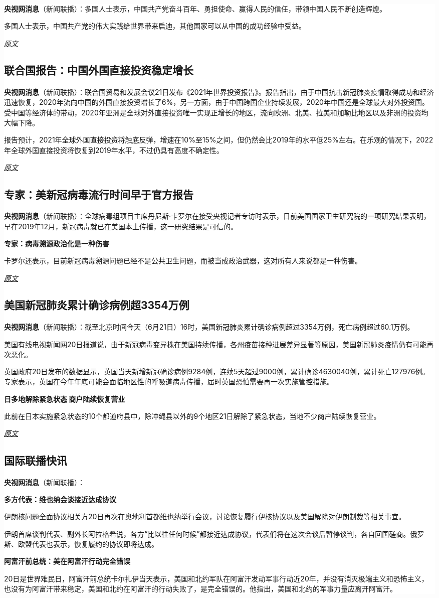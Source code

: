 **央视网消息**（新闻联播）：多国人士表示，中国共产党奋斗百年、勇担使命、赢得人民的信任，带领中国人民不断创造辉煌。 

多国人士表示，中国共产党的伟大实践给世界带来启迪，其他国家可以从中国的成功经验中受益。

*[原文](https://tv.cctv.com/2021/06/21/VIDE6DpoVU09i5t47eevr4J3210621.shtml)*

## 联合国报告：中国外国直接投资稳定增长

**央视网消息**（新闻联播）：联合国贸易和发展会议21日发布《2021年世界投资报告》。报告指出，由于中国抗击新冠肺炎疫情取得成功和经济迅速恢复，2020年流向中国的外国直接投资增长了6%，另一方面，由于中国跨国企业持续发展，2020年中国还是全球最大对外投资国。受中国等经济体的带动，2020年亚洲是全球对外直接投资唯一实现正增长的地区，流向欧洲、北美、拉美和加勒比地区以及非洲的投资均大幅下降。

报告预计，2021年全球外国直接投资将触底反弹，增速在10%至15%之间，但仍然会比2019年的水平低25%左右。在乐观的情况下，2022年全球外国直接投资将恢复到2019年水平，不过仍具有高度不确定性。

*[原文](https://tv.cctv.com/2021/06/21/VIDE0UyTTq8ufqJhXMCWdsPv210621.shtml)*

## 专家：美新冠病毒流行时间早于官方报告

**央视网消息**（新闻联播）：全球病毒组项目主席丹尼斯·卡罗尔在接受央视记者专访时表示，日前美国国家卫生研究院的一项研究结果表明，早在2019年12月，新冠病毒就已在美国本土传播，这一研究结果是可信的。

**专家：病毒溯源政治化是一种伤害**

卡罗尔还表示，目前新冠病毒溯源问题已经不是公共卫生问题，而被当成政治武器，这对所有人来说都是一种伤害。

*[原文](https://tv.cctv.com/2021/06/21/VIDE9bYGuCsZX83xjIQBc9yi210621.shtml)*

## 美国新冠肺炎累计确诊病例超3354万例

**央视网消息**（新闻联播）：截至北京时间今天（6月21日）16时，美国新冠肺炎累计确诊病例超过3354万例，死亡病例超过60.1万例。   

美国有线电视新闻网20日报道说，由于新冠病毒变异株在美国持续传播，各州疫苗接种进展差异显著等原因，美国新冠肺炎疫情仍有可能再次恶化。

英国政府20日发布的数据显示，英国当天新增新冠确诊病例9284例，连续5天超过9000例，累计确诊4630040例，累计死亡127976例。专家表示，英国在今年年底可能会面临地区性的呼吸道病毒传播，届时英国恐怕需要再一次实施管控措施。

**日多地解除紧急状态 商户陆续恢复营业**

此前在日本实施紧急状态的10个都道府县中，除冲绳县以外的9个地区21日解除了紧急状态，当地不少商户陆续恢复营业。

*[原文](https://tv.cctv.com/2021/06/21/VIDEIghk9uFgeRcYbm9n2JRN210621.shtml)*

## 国际联播快讯

**央视网消息**（新闻联播）：

**多方代表：维也纳会谈接近达成协议**

伊朗核问题全面协议相关方20日再次在奥地利首都维也纳举行会议，讨论恢复履行伊核协议以及美国解除对伊朗制裁等相关事宜。

伊朗首席谈判代表、副外长阿拉格希说，各方“比以往任何时候”都接近达成协议，代表们将在这次会谈后暂停谈判，各自回国磋商。俄罗斯、欧盟代表也表示，恢复履约的协议即将达成。

**阿富汗前总统：美在阿富汗行动完全错误**

20日是世界难民日，阿富汗前总统卡尔扎伊当天表示，美国和北约军队在阿富汗发动军事行动近20年，并没有消灭极端主义和恐怖主义，也没有为阿富汗带来稳定，美国和北约在阿富汗的行动失败了，是完全错误的。他指出，美国和北约的军事力量应离开阿富汗。

